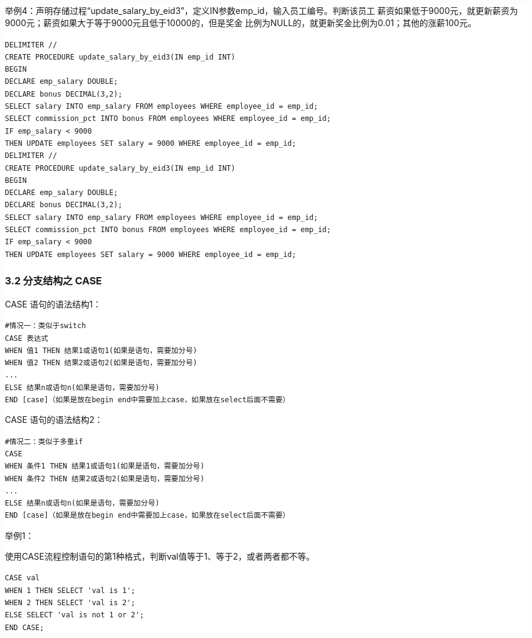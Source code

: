 举例4：声明存储过程“update_salary_by_eid3”，定义IN参数emp_id，输入员工编号。判断该员工 薪资如果低于9000元，就更新薪资为9000元；薪资如果大于等于9000元且低于10000的，但是奖金 比例为NULL的，就更新奖金比例为0.01；其他的涨薪100元。

```mysql
DELIMITER //
CREATE PROCEDURE update_salary_by_eid3(IN emp_id INT)
BEGIN
DECLARE emp_salary DOUBLE;
DECLARE bonus DECIMAL(3,2);
SELECT salary INTO emp_salary FROM employees WHERE employee_id = emp_id;
SELECT commission_pct INTO bonus FROM employees WHERE employee_id = emp_id;
IF emp_salary < 9000
THEN UPDATE employees SET salary = 9000 WHERE employee_id = emp_id;
DELIMITER //
CREATE PROCEDURE update_salary_by_eid3(IN emp_id INT)
BEGIN
DECLARE emp_salary DOUBLE;
DECLARE bonus DECIMAL(3,2);
SELECT salary INTO emp_salary FROM employees WHERE employee_id = emp_id;
SELECT commission_pct INTO bonus FROM employees WHERE employee_id = emp_id;
IF emp_salary < 9000
THEN UPDATE employees SET salary = 9000 WHERE employee_id = emp_id;
```

### 3.2 分支结构之 CASE

CASE 语句的语法结构1：

```mysql
#情况一：类似于switch
CASE 表达式
WHEN 值1 THEN 结果1或语句1(如果是语句，需要加分号)
WHEN 值2 THEN 结果2或语句2(如果是语句，需要加分号)
...
ELSE 结果n或语句n(如果是语句，需要加分号)
END [case]（如果是放在begin end中需要加上case，如果放在select后面不需要）
```

CASE 语句的语法结构2：

```mysql
#情况二：类似于多重if
CASE
WHEN 条件1 THEN 结果1或语句1(如果是语句，需要加分号)
WHEN 条件2 THEN 结果2或语句2(如果是语句，需要加分号)
...
ELSE 结果n或语句n(如果是语句，需要加分号)
END [case]（如果是放在begin end中需要加上case，如果放在select后面不需要）
```

举例1：

使用CASE流程控制语句的第1种格式，判断val值等于1、等于2，或者两者都不等。

```mysql
CASE val
WHEN 1 THEN SELECT 'val is 1';
WHEN 2 THEN SELECT 'val is 2';
ELSE SELECT 'val is not 1 or 2';
END CASE;
```
